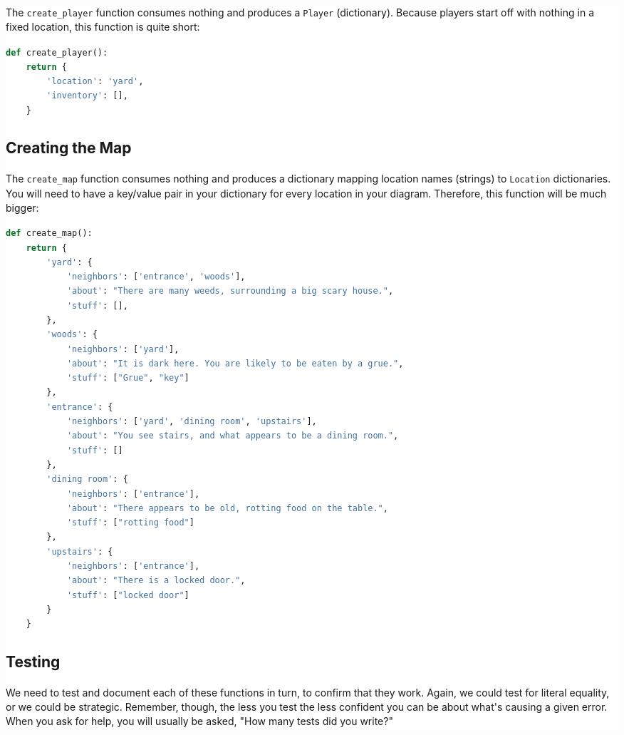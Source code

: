The `create_player` function consumes nothing and produces a `Player` (dictionary). Because players start off with nothing in a fixed location, this function is quite short:

```python
def create_player():
    return {
        'location': 'yard',
        'inventory': [],
    }
```

## Creating the Map

The `create_map` function consumes nothing and produces a dictionary mapping location names (strings) to `Location` dictionaries. You will need to have a key/value pair in your dictionary for every location in your diagram. Therefore, this function will be much bigger:

```python
def create_map():
    return {
        'yard': {
            'neighbors': ['entrance', 'woods'],
            'about': "There are many weeds, surrounding a big scary house.",
            'stuff': [],
        },
        'woods': {
            'neighbors': ['yard'],
            'about': "It is dark here. You are likely to be eaten by a grue.",
            'stuff': ["Grue", "key"]
        },
        'entrance': {
            'neighbors': ['yard', 'dining room', 'upstairs'],
            'about': "You see stairs, and what appears to be a dining room.",
            'stuff': []
        },
        'dining room': {
            'neighbors': ['entrance'],
            'about': "There appears to be old, rotting food on the table.",
            'stuff': ["rotting food"]
        },
        'upstairs': {
            'neighbors': ['entrance'],
            'about': "There is a locked door.",
            'stuff': ["locked door"]
        }
    }
```

## Testing

We need to test and document each of these functions in turn, to confirm that they work. Again, we could test for literal equality, or we could be strategic. Remember, though, the less you test the less confident you can be about what's causing a given error. When you ask for help, you will usually be asked, "How many tests did you write?"

